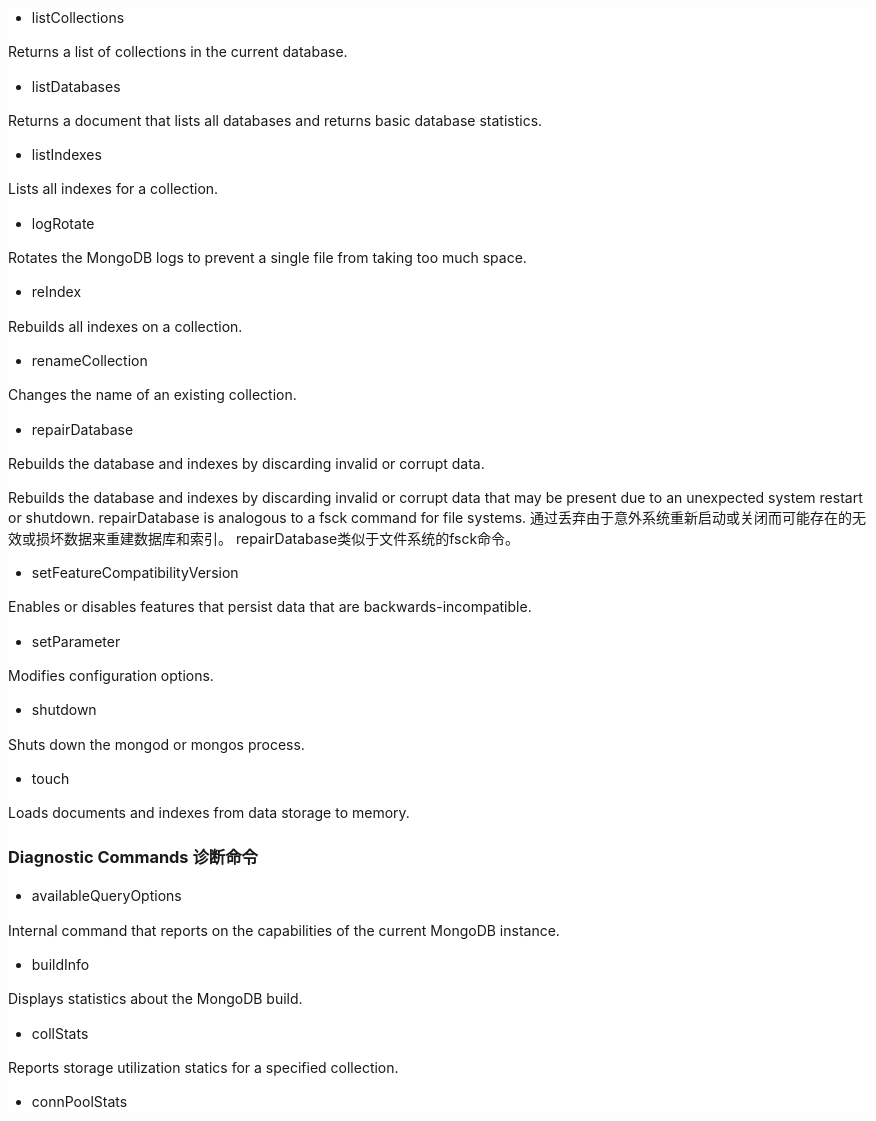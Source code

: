 * listCollections

Returns a list of collections in the current database.

* listDatabases

Returns a document that lists all databases and returns basic database statistics.

* listIndexes

Lists all indexes for a collection.

* logRotate

Rotates the MongoDB logs to prevent a single file from taking too much space.

* reIndex

Rebuilds all indexes on a collection.

* renameCollection

Changes the name of an existing collection.

* repairDatabase

Rebuilds the database and indexes by discarding invalid or corrupt data.

Rebuilds the database and indexes by discarding invalid or corrupt data that may be present due to an unexpected system restart or shutdown. repairDatabase is analogous to a fsck command for file systems.  通过丢弃由于意外系统重新启动或关闭而可能存在的无效或损坏数据来重建数据库和索引。 repairDatabase类似于文件系统的fsck命令。

* setFeatureCompatibilityVersion

Enables or disables features that persist data that are backwards-incompatible.

* setParameter

Modifies configuration options.

* shutdown

Shuts down the mongod or mongos process.

* touch

Loads documents and indexes from data storage to memory.

### Diagnostic Commands 诊断命令

* availableQueryOptions

Internal command that reports on the capabilities of the current MongoDB instance.

* buildInfo

Displays statistics about the MongoDB build.

* collStats

Reports storage utilization statics for a specified collection.

* connPoolStats
